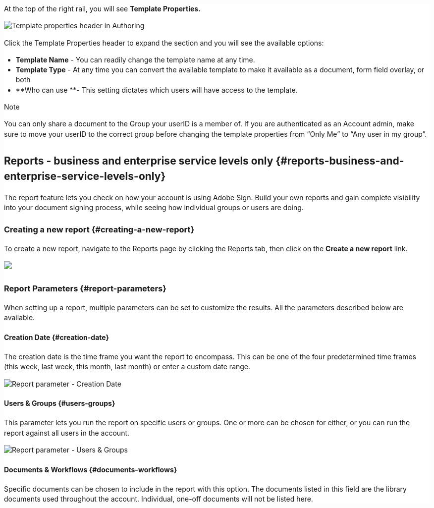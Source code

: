 At the top of the right rail, you will see **Template Properties.**

![Template properties header in Authoring](assets/template-properties.png)

Click the Template Properties header to expand the section and you will see the available options:

* **Template Name** - You can readily change the template name at any time.
* **Template Type** - At any time you can convert the available template to make it available as a document, form field overlay, or both
* **Who can use **- This setting dictates which users will have access to the template.

>[!NOTE]
>
>You can only share a document to the Group your userID is a member of. If you are authenticated as an Account admin, make sure to move your userID to the correct group before changing the template properties from “Only Me” to “Any user in my group”.

## Reports - business and enterprise service levels only {#reports-business-and-enterprise-service-levels-only}

The report feature lets you check on how your account is using Adobe Sign. Build your own reports and gain complete visibility into your document signing process, while seeing how individual groups or users are doing.

### Creating a new report {#creating-a-new-report}

To create a new report, navigate to the Reports page by clicking the Reports tab, then click on the **Create a new report** link.

![](assets/reports.png)  

### Report Parameters {#report-parameters}

When setting up a report, multiple parameters can be set to customize the results. All the parameters described below are available.

#### Creation Date {#creation-date}

The creation date is the time frame you want the report to encompass. This can be one of the four predetermined time frames (this week, last week, this month, last month) or enter a custom date range.

![Report parameter - Creation Date](assets/reports-creation-date-1.png) 

#### Users & Groups {#users-groups}

This parameter lets you run the report on specific users or groups. One or more can be chosen for either, or you can run the report against all users in the account.

![Report parameter - Users & Groups](assets/reports-users-and-groups-1.png) 

#### Documents & Workflows {#documents-workflows}

Specific documents can be chosen to include in the report with this option. The documents listed in this field are the library documents used throughout the account. Individual, one-off documents will not be listed here. 
